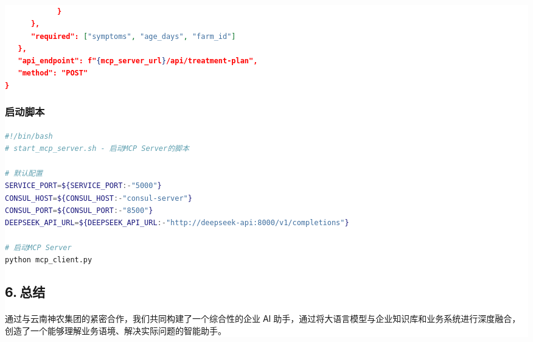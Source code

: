 ```json
            }
      },
      "required": ["symptoms", "age_days", "farm_id"]
   },
   "api_endpoint": f"{mcp_server_url}/api/treatment-plan",
   "method": "POST"
}
```

### 启动脚本

```bash
#!/bin/bash
# start_mcp_server.sh - 启动MCP Server的脚本

# 默认配置
SERVICE_PORT=${SERVICE_PORT:-"5000"}
CONSUL_HOST=${CONSUL_HOST:-"consul-server"}
CONSUL_PORT=${CONSUL_PORT:-"8500"}
DEEPSEEK_API_URL=${DEEPSEEK_API_URL:-"http://deepseek-api:8000/v1/completions"}

# 启动MCP Server
python mcp_client.py
```

## 6. 总结

通过与云南神农集团的紧密合作，我们共同构建了一个综合性的企业 AI 助手，通过将大语言模型与企业知识库和业务系统进行深度融合，创造了一个能够理解业务语境、解决实际问题的智能助手。